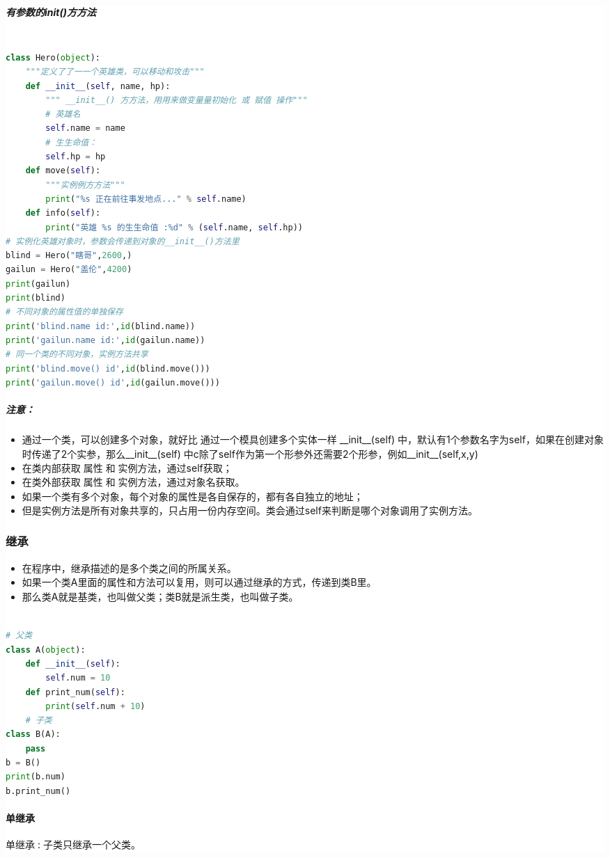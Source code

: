 ##### 有参数的init()⽅方法
```python {cmd = true matplotlib=true code_block=true class= ' line-numbers'  continue='utf-8' output='markdown'} ##hide  代码隐藏

class Hero(object):
    """定义了了⼀一个英雄类，可以移动和攻击"""
    def __init__(self, name, hp):
        """ __init__() ⽅方法，⽤用来做变量量初始化 或 赋值 操作"""
        # 英雄名
        self.name = name
        # ⽣生命值：
        self.hp = hp
    def move(self):
        """实例例⽅方法"""
        print("%s 正在前往事发地点..." % self.name)
    def info(self):
        print("英雄 %s 的⽣生命值 :%d" % (self.name, self.hp))
# 实例化英雄对象时，参数会传递到对象的__init__()方法⾥
blind = Hero("瞎哥",2600,)
gailun = Hero("盖伦",4200)
print(gailun)
print(blind)
# 不同对象的属性值的单独保存
print('blind.name id:',id(blind.name))
print('gailun.name id:',id(gailun.name))
# 同一个类的不同对象，实例⽅法共享
print('blind.move() id',id(blind.move()))
print('gailun.move() id',id(gailun.move()))

```
##### 注意：
- 通过一个类，可以创建多个对象，就好比 通过⼀个模具创建多个实体一样
\_\_init\_\_(self) 中，默认有1个参数名字为self，如果在创建对象时传递了2个实参，那么__init__(self) 中c除了self作为第一个形参外还需要2个形参，例如\_\_init\_\_(self,x,y)
- 在类内部获取 属性 和 实例方法，通过self获取；
- 在类外部获取 属性 和 实例⽅法，通过对象名获取。
- 如果一个类有多个对象，每个对象的属性是各自保存的，都有各自独立的地址；
- 但是实例方法是所有对象共享的，只占⽤一份内存空间。类会通过self来判断是哪个对象调⽤了实例方法。

### 继承
- 在程序中，继承描述的是多个类之间的所属关系。
- 如果⼀个类A里⾯的属性和⽅法可以复用，则可以通过继承的方式，传递到类B里。
- 那么类A就是基类，也叫做父类；类B就是派生类，也叫做子类。
```python {cmd = true matplotlib=true code_block=true class= ' line-numbers'  continue='utf-8' output='markdown'} ##hide  代码隐藏

# 父类
class A(object):
    def __init__(self):
        self.num = 10
    def print_num(self):
        print(self.num + 10)
    # 子类
class B(A):
    pass
b = B()
print(b.num)
b.print_num()

```
#### 单继承
单继承
:   子类只继承一个父类。
